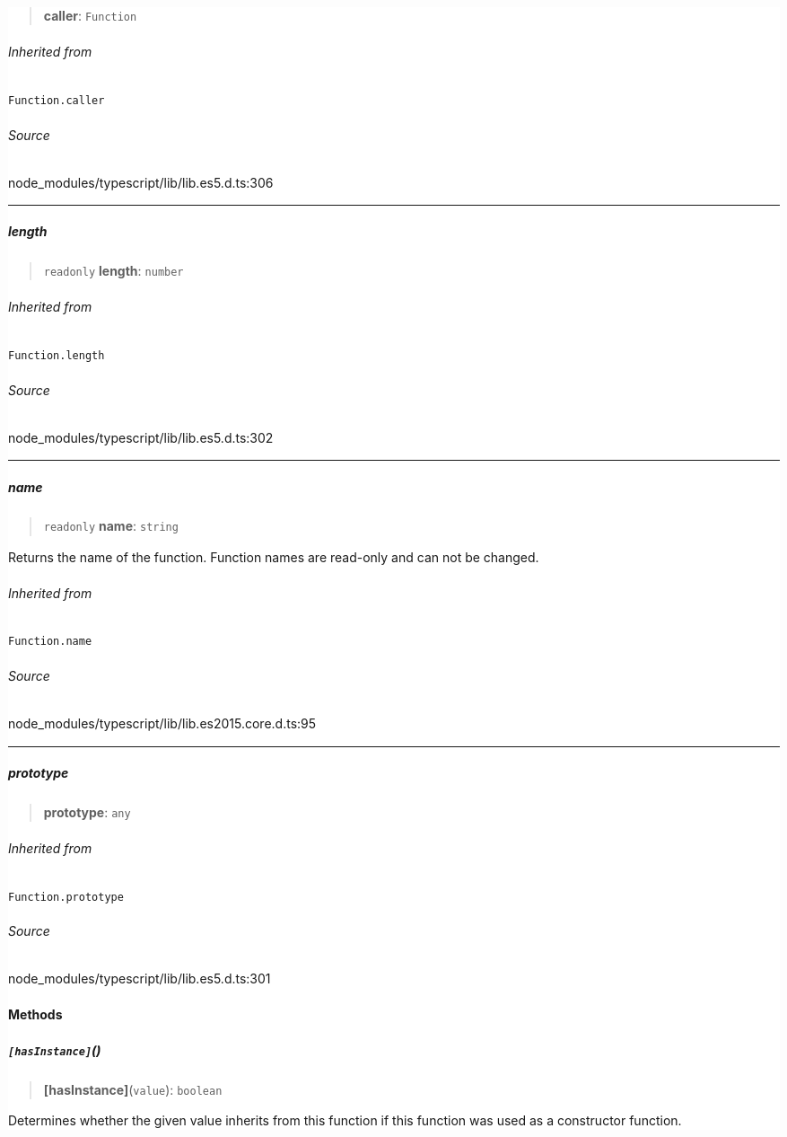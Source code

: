 > **caller**: `Function`

###### Inherited from

`Function.caller`

###### Source

node\_modules/typescript/lib/lib.es5.d.ts:306

***

##### length

> `readonly` **length**: `number`

###### Inherited from

`Function.length`

###### Source

node\_modules/typescript/lib/lib.es5.d.ts:302

***

##### name

> `readonly` **name**: `string`

Returns the name of the function. Function names are read-only and can not be changed.

###### Inherited from

`Function.name`

###### Source

node\_modules/typescript/lib/lib.es2015.core.d.ts:95

***

##### prototype

> **prototype**: `any`

###### Inherited from

`Function.prototype`

###### Source

node\_modules/typescript/lib/lib.es5.d.ts:301

#### Methods

##### `[hasInstance]`()

> **\[hasInstance\]**(`value`): `boolean`

Determines whether the given value inherits from this function if this function was used
as a constructor function.
